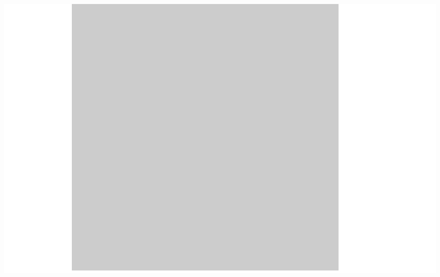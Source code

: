<a href="https://www.flickr.com/photos/118782975@N05/13846425865" title="DSC01052 by Elevenroute, on Flickr"><img src="/images/bg.png" data-src="https://farm8.staticflickr.com/7080/13846425865_32ca5113f1_b.jpg" width="800" height="531" alt="DSC01052"></a>